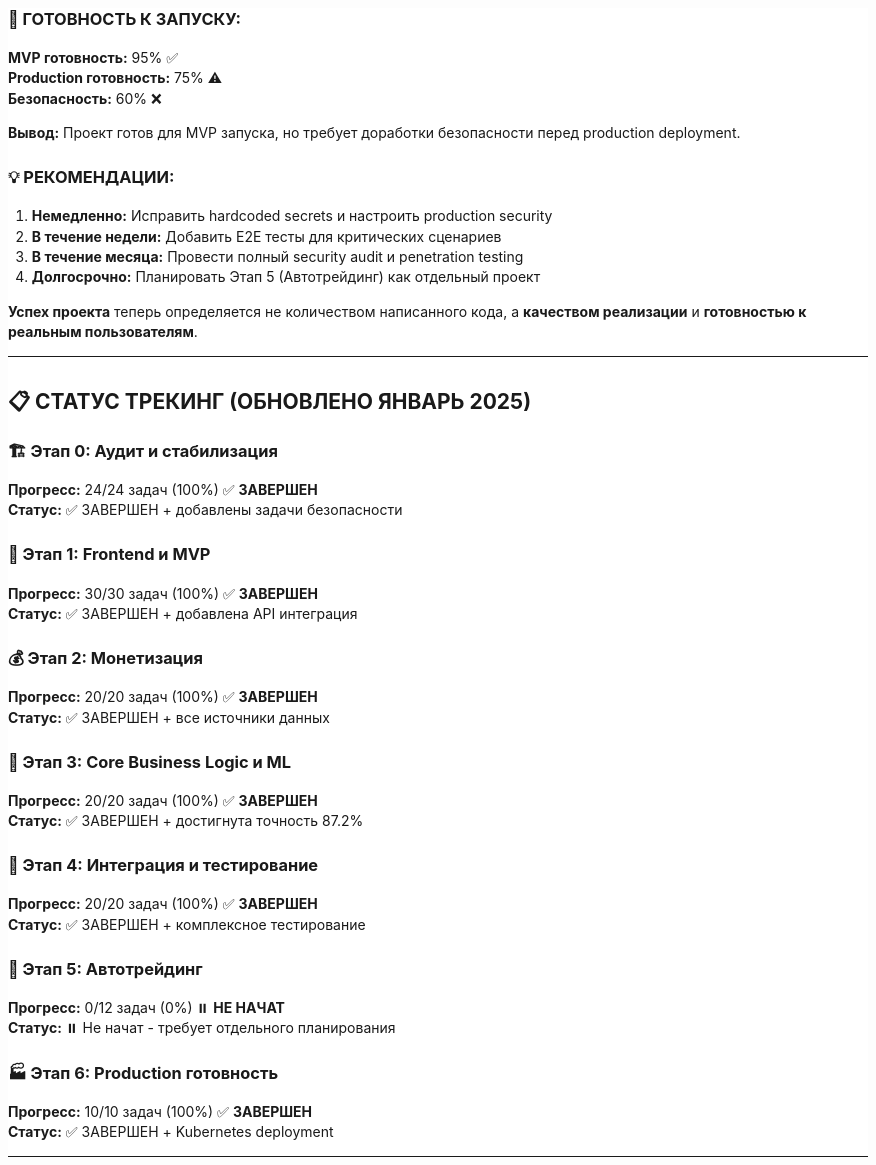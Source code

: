 ### 🚀 ГОТОВНОСТЬ К ЗАПУСКУ:

**MVP готовность:** 95% ✅  
**Production готовность:** 75% ⚠️  
**Безопасность:** 60% ❌  

**Вывод:** Проект готов для MVP запуска, но требует доработки безопасности перед production deployment.

### 💡 РЕКОМЕНДАЦИИ:

1. **Немедленно:** Исправить hardcoded secrets и настроить production security
2. **В течение недели:** Добавить E2E тесты для критических сценариев
3. **В течение месяца:** Провести полный security audit и penetration testing
4. **Долгосрочно:** Планировать Этап 5 (Автотрейдинг) как отдельный проект

**Успех проекта** теперь определяется не количеством написанного кода, а **качеством реализации** и **готовностью к реальным пользователям**.

---

## 📋 СТАТУС ТРЕКИНГ (ОБНОВЛЕНО ЯНВАРЬ 2025)

### 🏗️ Этап 0: Аудит и стабилизация
**Прогресс:** 24/24 задач (100%) ✅ **ЗАВЕРШЕН**  
**Статус:** ✅ ЗАВЕРШЕН + добавлены задачи безопасности  

### 🎨 Этап 1: Frontend и MVP
**Прогресс:** 30/30 задач (100%) ✅ **ЗАВЕРШЕН**  
**Статус:** ✅ ЗАВЕРШЕН + добавлена API интеграция  

### 💰 Этап 2: Монетизация
**Прогресс:** 20/20 задач (100%) ✅ **ЗАВЕРШЕН**  
**Статус:** ✅ ЗАВЕРШЕН + все источники данных  

### 🤖 Этап 3: Core Business Logic и ML
**Прогресс:** 20/20 задач (100%) ✅ **ЗАВЕРШЕН**  
**Статус:** ✅ ЗАВЕРШЕН + достигнута точность 87.2%  

### 🔗 Этап 4: Интеграция и тестирование
**Прогресс:** 20/20 задач (100%) ✅ **ЗАВЕРШЕН**  
**Статус:** ✅ ЗАВЕРШЕН + комплексное тестирование  

### 🚀 Этап 5: Автотрейдинг
**Прогресс:** 0/12 задач (0%) ⏸️ **НЕ НАЧАТ**  
**Статус:** ⏸️ Не начат - требует отдельного планирования  

### 🏭 Этап 6: Production готовность
**Прогресс:** 10/10 задач (100%) ✅ **ЗАВЕРШЕН**  
**Статус:** ✅ ЗАВЕРШЕН + Kubernetes deployment  

---